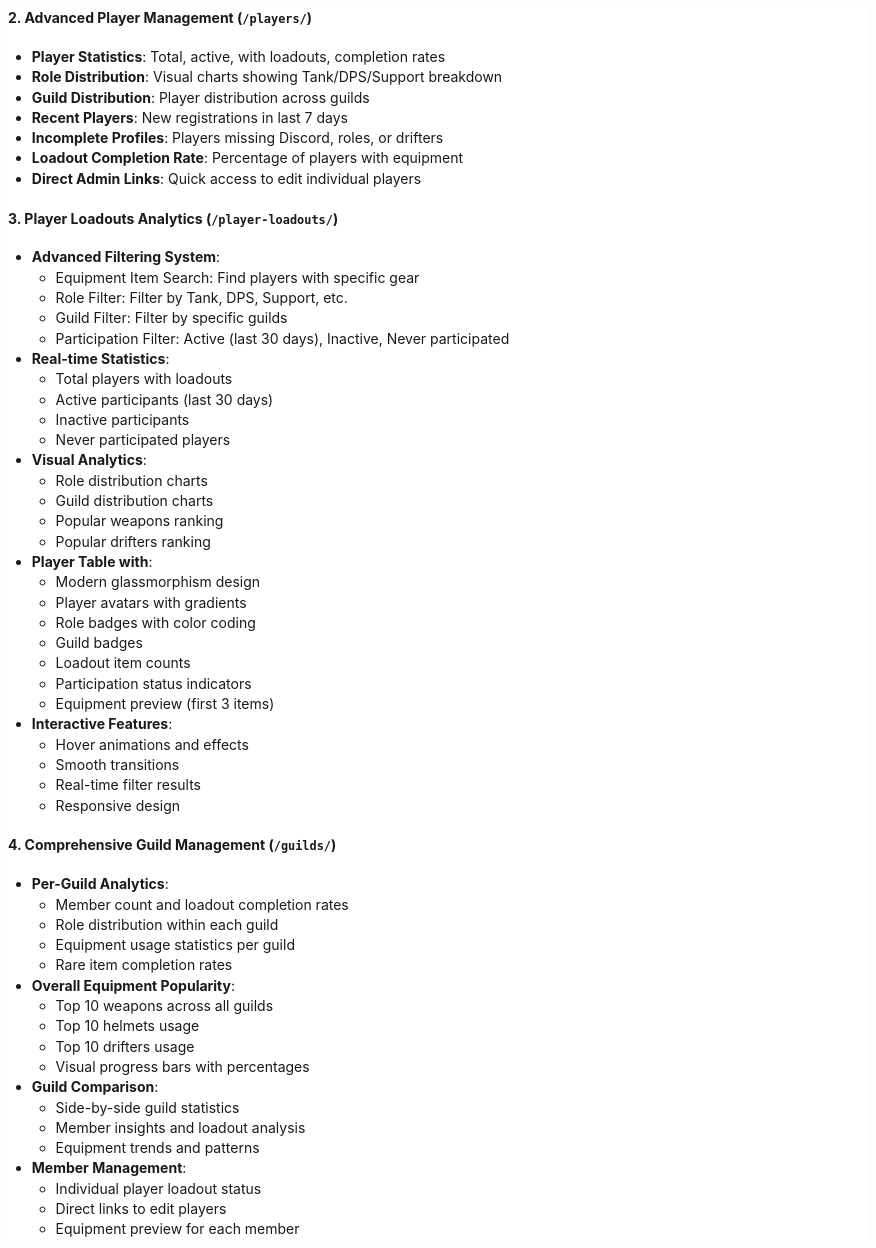 #### 2. Advanced Player Management (`/players/`)
- **Player Statistics**: Total, active, with loadouts, completion rates
- **Role Distribution**: Visual charts showing Tank/DPS/Support breakdown
- **Guild Distribution**: Player distribution across guilds
- **Recent Players**: New registrations in last 7 days
- **Incomplete Profiles**: Players missing Discord, roles, or drifters
- **Loadout Completion Rate**: Percentage of players with equipment
- **Direct Admin Links**: Quick access to edit individual players

#### 3. Player Loadouts Analytics (`/player-loadouts/`)
- **Advanced Filtering System**:
  - Equipment Item Search: Find players with specific gear
  - Role Filter: Filter by Tank, DPS, Support, etc.
  - Guild Filter: Filter by specific guilds
  - Participation Filter: Active (last 30 days), Inactive, Never participated
- **Real-time Statistics**:
  - Total players with loadouts
  - Active participants (last 30 days)
  - Inactive participants
  - Never participated players
- **Visual Analytics**:
  - Role distribution charts
  - Guild distribution charts
  - Popular weapons ranking
  - Popular drifters ranking
- **Player Table with**:
  - Modern glassmorphism design
  - Player avatars with gradients
  - Role badges with color coding
  - Guild badges
  - Loadout item counts
  - Participation status indicators
  - Equipment preview (first 3 items)
- **Interactive Features**:
  - Hover animations and effects
  - Smooth transitions
  - Real-time filter results
  - Responsive design

#### 4. Comprehensive Guild Management (`/guilds/`)
- **Per-Guild Analytics**:
  - Member count and loadout completion rates
  - Role distribution within each guild
  - Equipment usage statistics per guild
  - Rare item completion rates
- **Overall Equipment Popularity**:
  - Top 10 weapons across all guilds
  - Top 10 helmets usage
  - Top 10 drifters usage
  - Visual progress bars with percentages
- **Guild Comparison**:
  - Side-by-side guild statistics
  - Member insights and loadout analysis
  - Equipment trends and patterns
- **Member Management**:
  - Individual player loadout status
  - Direct links to edit players
  - Equipment preview for each member
